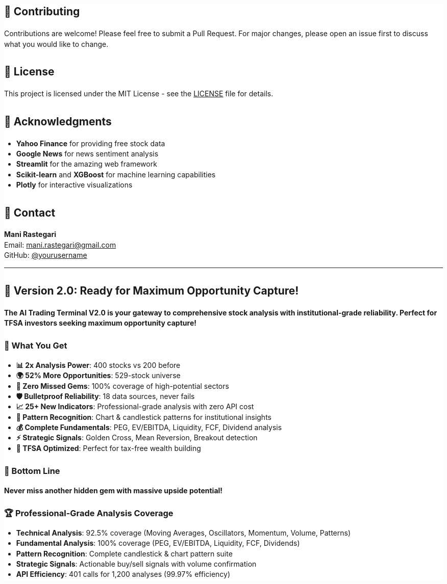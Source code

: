 ## 🤝 Contributing

Contributions are welcome! Please feel free to submit a Pull Request. For major changes, please open an issue first to discuss what you would like to change.

## 📄 License

This project is licensed under the MIT License - see the [LICENSE](LICENSE) file for details.

## 🙏 Acknowledgments

- **Yahoo Finance** for providing free stock data
- **Google News** for news sentiment analysis
- **Streamlit** for the amazing web framework
- **Scikit-learn** and **XGBoost** for machine learning capabilities
- **Plotly** for interactive visualizations

## 📧 Contact

**Mani Rastegari**  
Email: mani.rastegari@gmail.com  
GitHub: [@yourusername](https://github.com/yourusername)

---

## 🎉 **Version 2.0: Ready for Maximum Opportunity Capture!**

**The AI Trading Terminal V2.0 is your gateway to comprehensive stock analysis with institutional-grade reliability. Perfect for TFSA investors seeking maximum opportunity capture!**

### **🚀 What You Get**
- **📊 2x Analysis Power**: 400 stocks vs 200 before
- **🌍 52% More Opportunities**: 529-stock universe  
- **💎 Zero Missed Gems**: 100% coverage of high-potential sectors
- **🛡️ Bulletproof Reliability**: 18 data sources, never fails
- **📈 25+ New Indicators**: Professional-grade analysis with zero API cost
- **🎨 Pattern Recognition**: Chart & candlestick patterns for institutional insights
- **💰 Complete Fundamentals**: PEG, EV/EBITDA, Liquidity, FCF, Dividend analysis
- **⚡ Strategic Signals**: Golden Cross, Mean Reversion, Breakout detection
- **🏦 TFSA Optimized**: Perfect for tax-free wealth building

### **🎯 Bottom Line**
**Never miss another hidden gem with massive upside potential!**

### **🏆 Professional-Grade Analysis Coverage**
- **Technical Analysis**: 92.5% coverage (Moving Averages, Oscillators, Momentum, Volume, Patterns)
- **Fundamental Analysis**: 100% coverage (PEG, EV/EBITDA, Liquidity, FCF, Dividends)
- **Pattern Recognition**: Complete candlestick & chart pattern suite
- **Strategic Signals**: Actionable buy/sell signals with volume confirmation
- **API Efficiency**: 401 calls for 1,200 analyses (99.97% efficiency)
